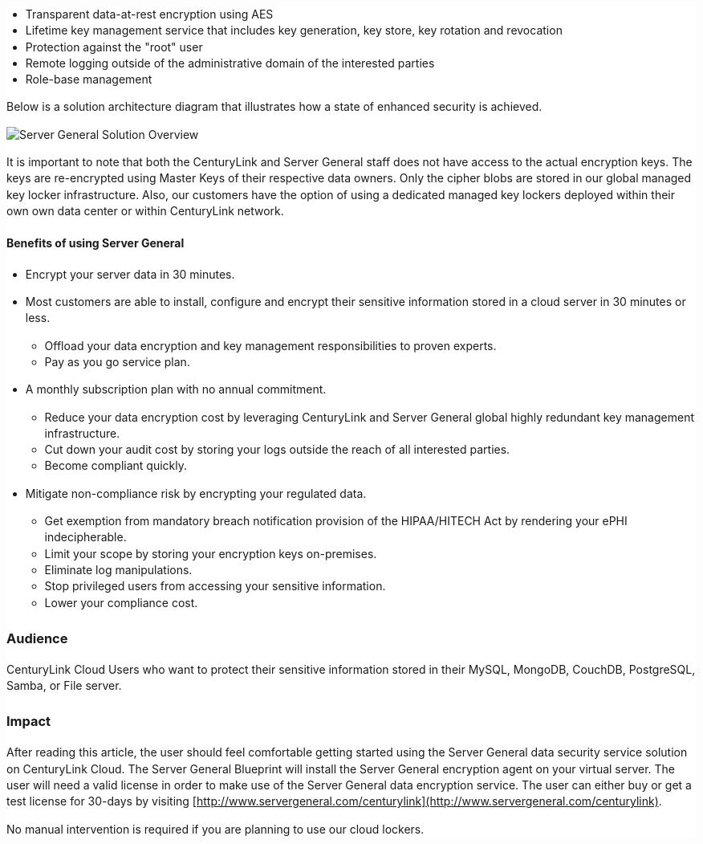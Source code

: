 * Transparent data-at-rest encryption using AES
* Lifetime key management service that includes key generation, key store, key rotation and revocation
* Protection against the "root" user
* Remote logging outside of the administrative domain of the interested parties
* Role-base management

Below is a solution architecture diagram that illustrates how a state of enhanced security is achieved.

![Server General Solution Overview](../../images/ecosystem-Server-General-solution-overview.png)

It is important to note that both the CenturyLink and Server General staff does not have access to the actual encryption keys. The keys are re-encrypted using Master Keys of their respective data owners. Only the cipher blobs are stored in our global managed key locker infrastructure. Also, our customers have the option of using a dedicated managed key lockers deployed within their own own data center or within CenturyLink network.

#### Benefits of using Server General
* Encrypt your server data in 30 minutes.

* Most customers are able to install, configure and encrypt their sensitive information stored in a cloud server in 30 minutes or less.
  * Offload your data encryption and key management responsibilities to proven experts.
  * Pay as you go service plan.

* A monthly subscription plan with no annual commitment.
  * Reduce your data encryption cost by leveraging CenturyLink and Server General global highly redundant key management infrastructure.
  * Cut down your audit cost by storing your logs outside the reach of all interested parties.
  * Become compliant quickly.

* Mitigate non-compliance risk by encrypting your regulated data.
  * Get exemption from mandatory breach notification provision of the HIPAA/HITECH Act by rendering your ePHI indecipherable.
  * Limit your scope by storing your encryption keys on-premises.
  * Eliminate log manipulations.
  * Stop privileged users from accessing your sensitive information.
  * Lower your compliance cost.

### Audience
CenturyLink Cloud Users who want to protect their sensitive information stored in their MySQL, MongoDB, CouchDB, PostgreSQL, Samba, or File server.

### Impact
After reading this article, the user should feel comfortable getting started using the Server General data security service solution on CenturyLink Cloud. The Server General Blueprint will install the Server General encryption agent on your virtual server. The user will need a valid license in order to make use of the Server General data encryption service. The user can either buy or get a test license for 30-days by visiting [http://www.servergeneral.com/centurylink](http://www.servergeneral.com/centurylink).

No manual intervention is required if you are planning to use our cloud lockers.
